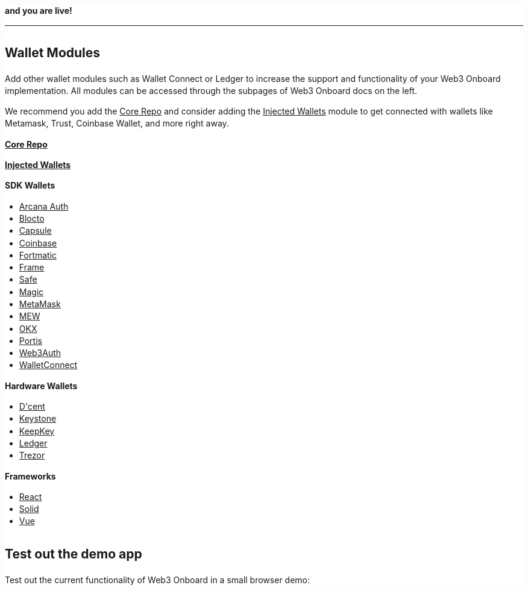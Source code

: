 ```ts copy
```

**and you are live!**

---

## Wallet Modules

Add other wallet modules such as Wallet Connect or Ledger to increase the support and functionality of your Web3 Onboard implementation. All modules can be accessed through the subpages of Web3 Onboard docs on the left.

We recommend you add the [Core Repo](../../modules/core.md#install) and consider adding the [Injected Wallets](../../wallets/injected.md#install) module to get connected with wallets like Metamask, Trust, Coinbase Wallet, and more right away.

[**Core Repo**](../../modules/core.md#install)

[**Injected Wallets**](../../wallets/injected.md#install)

**SDK Wallets**

- [Arcana Auth](../../wallets/arcana.md#install)
- [Blocto](../../wallets/blocto.md#install)
- [Capsule](../../wallets/capsule.md#install)
- [Coinbase](../../wallets/coinbase.md#install)
- [Fortmatic](../../wallets/fortmatic.md#install)
- [Frame](../../wallets/frame.md#install)
- [Safe](../../wallets/gnosis.md#install)
- [Magic](../../wallets/magic.md#login-options)
- [MetaMask](../../wallets/metamask.md#install)
- [MEW](../../wallets/mewwallet.md#install)
- [OKX](../../wallets/okx.md#install)
- [Portis](../../wallets/portis.md#install)
- [Web3Auth](../../wallets/web3auth.md#install)
- [WalletConnect](../../wallets/walletconnect.md#install)

**Hardware Wallets**

- [D'cent](../../wallets/dcent.md#install)
- [Keystone](../../wallets/keystone.md#install)
- [KeepKey](../../wallets/keepkey.md#install)
- [Ledger](../../wallets/ledger.md#install)
- [Trezor](../../wallets/trezor.md#install)

**Frameworks**

- [React](../../modules/react.md#quickstart-with-injected-wallets-and-ethers-provider)
- [Solid](../../modules/solid.md#install)
- [Vue](../../modules/vue.md#install)

## Test out the demo app

Test out the current functionality of Web3 Onboard in a small browser demo:
